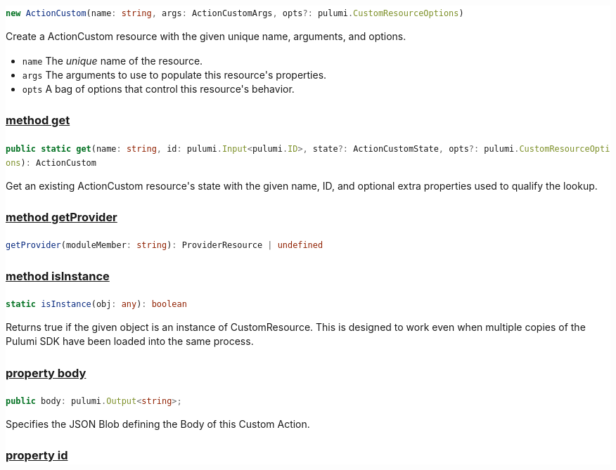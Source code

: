 ```typescript
new ActionCustom(name: string, args: ActionCustomArgs, opts?: pulumi.CustomResourceOptions)
```


Create a ActionCustom resource with the given unique name, arguments, and options.

* `name` The _unique_ name of the resource.
* `args` The arguments to use to populate this resource&#39;s properties.
* `opts` A bag of options that control this resource&#39;s behavior.

<h3 class="pdoc-member-header">
<a class="pdoc-child-name" href="https://github.com/pulumi/pulumi-azure/blob/master/sdk/nodejs/logicapps/actionCustom.ts#L19">method get</a>
</h3>

```typescript
public static get(name: string, id: pulumi.Input<pulumi.ID>, state?: ActionCustomState, opts?: pulumi.CustomResourceOptions): ActionCustom
```


Get an existing ActionCustom resource's state with the given name, ID, and optional extra
properties used to qualify the lookup.

<h3 class="pdoc-member-header">
<a class="pdoc-child-name" href="https://github.com/pulumi/pulumi-azure/blob/master/sdk/nodejs/node_modules/@pulumi/pulumi/resource.d.ts#L13">method getProvider</a>
</h3>

```typescript
getProvider(moduleMember: string): ProviderResource | undefined
```

<h3 class="pdoc-member-header">
<a class="pdoc-child-name" href="https://github.com/pulumi/pulumi-azure/blob/master/sdk/nodejs/node_modules/@pulumi/pulumi/resource.d.ts#L85">method isInstance</a>
</h3>

```typescript
static isInstance(obj: any): boolean
```


Returns true if the given object is an instance of CustomResource.  This is designed to work even when
multiple copies of the Pulumi SDK have been loaded into the same process.

<h3 class="pdoc-member-header">
<a class="pdoc-child-name" href="https://github.com/pulumi/pulumi-azure/blob/master/sdk/nodejs/logicapps/actionCustom.ts#L26">property body</a>
</h3>

```typescript
public body: pulumi.Output<string>;
```


Specifies the JSON Blob defining the Body of this Custom Action.

<h3 class="pdoc-member-header">
<a class="pdoc-child-name" href="https://github.com/pulumi/pulumi-azure/blob/master/sdk/nodejs/node_modules/@pulumi/pulumi/resource.d.ts#L80">property id</a>
</h3>
